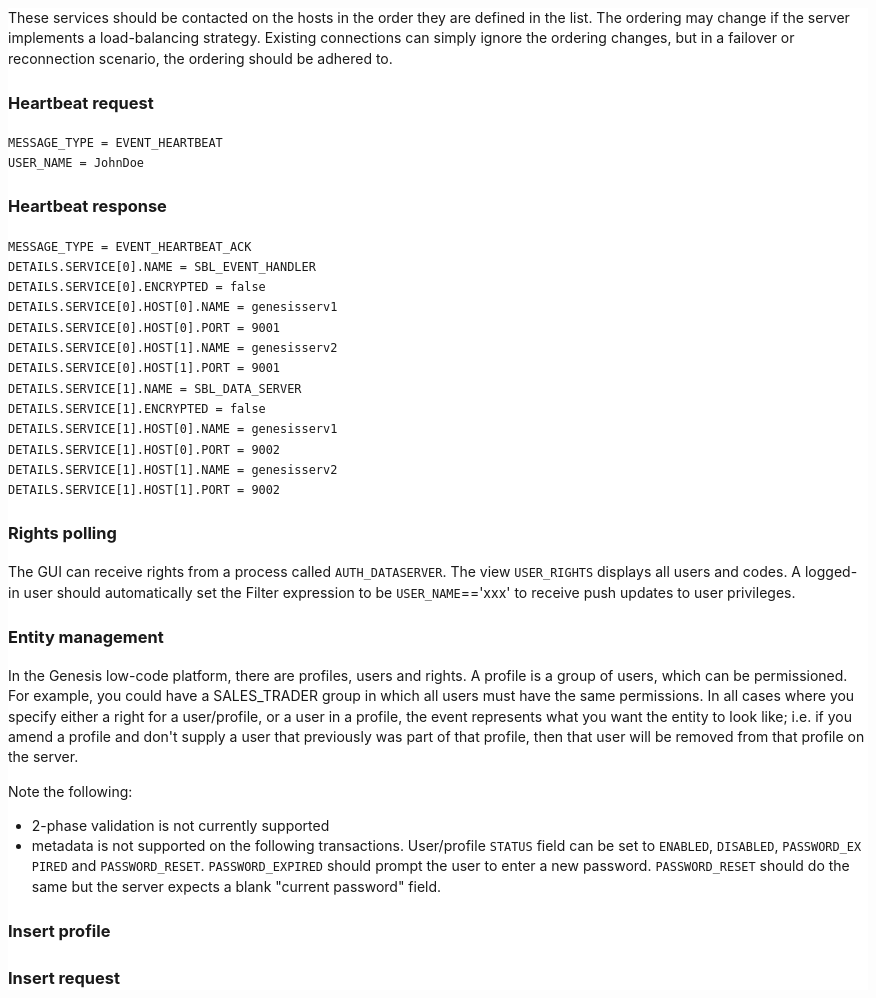 These services should be contacted on the hosts in the order they are defined in the list. The ordering may change if the server implements a load-balancing strategy. Existing connections can simply ignore the ordering changes, but in a failover or reconnection scenario, the ordering should be adhered to.

### Heartbeat request

    MESSAGE_TYPE = EVENT_HEARTBEAT
    USER_NAME = JohnDoe

### Heartbeat response
    MESSAGE_TYPE = EVENT_HEARTBEAT_ACK
    DETAILS.SERVICE[0].NAME = SBL_EVENT_HANDLER
    DETAILS.SERVICE[0].ENCRYPTED = false
    DETAILS.SERVICE[0].HOST[0].NAME = genesisserv1
    DETAILS.SERVICE[0].HOST[0].PORT = 9001
    DETAILS.SERVICE[0].HOST[1].NAME = genesisserv2
    DETAILS.SERVICE[0].HOST[1].PORT = 9001
    DETAILS.SERVICE[1].NAME = SBL_DATA_SERVER
    DETAILS.SERVICE[1].ENCRYPTED = false
    DETAILS.SERVICE[1].HOST[0].NAME = genesisserv1
    DETAILS.SERVICE[1].HOST[0].PORT = 9002
    DETAILS.SERVICE[1].HOST[1].NAME = genesisserv2
    DETAILS.SERVICE[1].HOST[1].PORT = 9002


### Rights polling
The GUI can receive rights from a process called `AUTH_DATASERVER`. The view `USER_RIGHTS` displays all users and codes. A logged-in user should automatically set the Filter expression to be `USER_NAME`=='xxx' to receive push updates to user privileges.

### Entity management
In the Genesis low-code platform, there are profiles, users and rights.  A profile is a group of users, which can be permissioned.  For example, you could have a SALES_TRADER group in which all users must have the same permissions.  In all cases where you specify either a right for a user/profile, or a user in a profile, the event represents what you want the entity to look like; i.e. if you amend a profile and don't supply a user that previously was part of that profile, then that user will be removed from that profile on the server.

Note the following:

* 2-phase validation is not currently supported
* metadata is not supported on the following transactions.
  User/profile `STATUS` field can be set to `ENABLED`, `DISABLED`, `PASSWORD_EXPIRED` and `PASSWORD_RESET`.
  `PASSWORD_EXPIRED` should prompt the user to enter a new password.
  `PASSWORD_RESET` should do the same but the server expects a blank "current password" field.

### Insert profile

### Insert request

